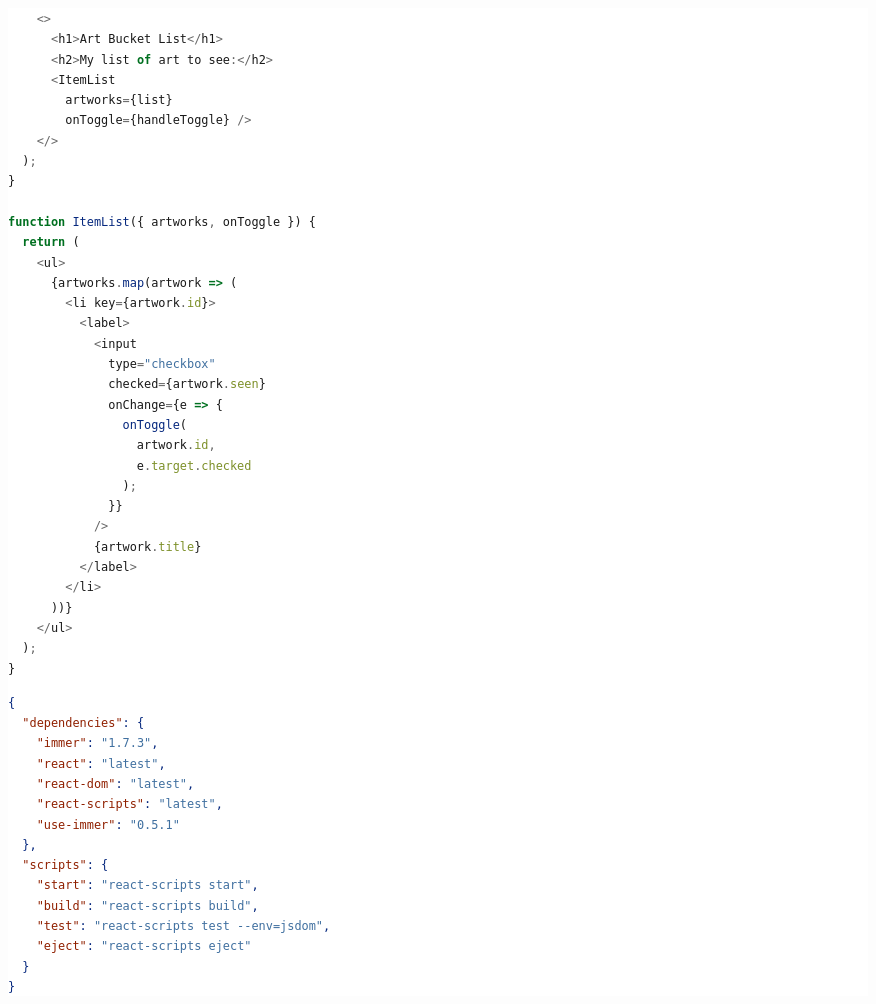 ```js
    <>
      <h1>Art Bucket List</h1>
      <h2>My list of art to see:</h2>
      <ItemList
        artworks={list}
        onToggle={handleToggle} />
    </>
  );
}

function ItemList({ artworks, onToggle }) {
  return (
    <ul>
      {artworks.map(artwork => (
        <li key={artwork.id}>
          <label>
            <input
              type="checkbox"
              checked={artwork.seen}
              onChange={e => {
                onToggle(
                  artwork.id,
                  e.target.checked
                );
              }}
            />
            {artwork.title}
          </label>
        </li>
      ))}
    </ul>
  );
}
```

```json package.json
{
  "dependencies": {
    "immer": "1.7.3",
    "react": "latest",
    "react-dom": "latest",
    "react-scripts": "latest",
    "use-immer": "0.5.1"
  },
  "scripts": {
    "start": "react-scripts start",
    "build": "react-scripts build",
    "test": "react-scripts test --env=jsdom",
    "eject": "react-scripts eject"
  }
}
```
